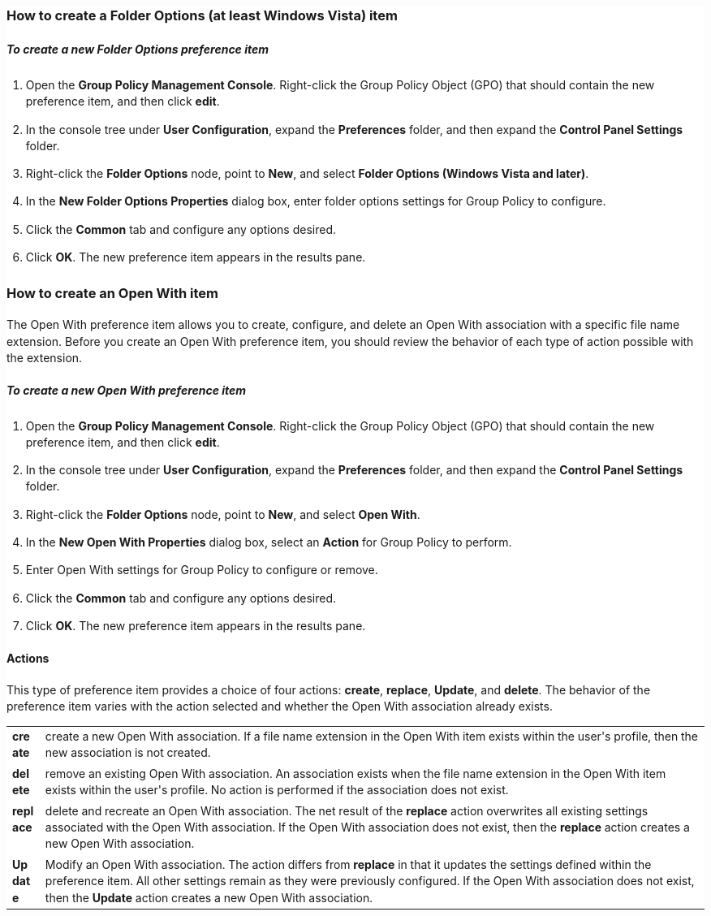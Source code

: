 ### How to create a Folder Options (at least Windows Vista) item  
  
##### To create a new Folder Options preference item  
  
1.  Open the **Group Policy Management Console**. Right-click the Group Policy Object (GPO) that should contain the new preference item, and then click **edit**.  
  
2.  In the console tree under **User Configuration**, expand the **Preferences** folder, and then expand the **Control Panel Settings** folder.  
  
3.  Right-click the **Folder Options** node, point to **New**, and select **Folder Options (Windows Vista and later)**.  
  
4.  In the **New Folder Options Properties** dialog box, enter folder options settings for Group Policy to configure.  
  
5.  Click the **Common** tab and configure any options desired.  
  
6.  Click **OK**. The new preference item appears in the results pane.  
  
### How to create an Open With item  
The Open With preference item allows you to create, configure, and delete an Open With association with a specific file name extension. Before you create an Open With preference item, you should review the behavior of each type of action possible with the extension.  
  
##### To create a new Open With preference item  
  
1.  Open the **Group Policy Management Console**. Right-click the Group Policy Object (GPO) that should contain the new preference item, and then click **edit**.  
  
2.  In the console tree under **User Configuration**, expand the **Preferences** folder, and then expand the **Control Panel Settings** folder.  
  
3.  Right-click the **Folder Options** node, point to **New**, and select **Open With**.  
  
4.  In the **New Open With Properties** dialog box, select an **Action** for Group Policy to perform.  
  
5.  Enter Open With settings for Group Policy to configure or remove.  
  
6.  Click the **Common** tab and configure any options desired.  
  
7.  Click **OK**. The new preference item appears in the results pane.  
  
#### Actions  
This type of preference item provides a choice of four actions: **create**, **replace**, **Update**, and **delete**. The behavior of the preference item varies with the action selected and whether the Open With association already exists.  
  
|||  
|-|-|  
|**create**|create a new Open With association. If a file name extension in the Open With item exists within the user's profile, then the new association is not created.|  
|**delete**|remove an existing Open With association. An association exists when the file name extension in the Open With item exists within the user's profile. No action is performed if the association does not exist.|  
|**replace**|delete and recreate an Open With association. The net result of the **replace** action overwrites all existing settings associated with the Open With association. If the Open With association does not exist, then the **replace** action creates a new Open With association.|  
|**Update**|Modify an Open With association. The action differs from **replace** in that it updates the settings defined within the preference item. All other settings remain as they were previously configured. If the Open With association does not exist, then the **Update** action creates a new Open With association.|  
  